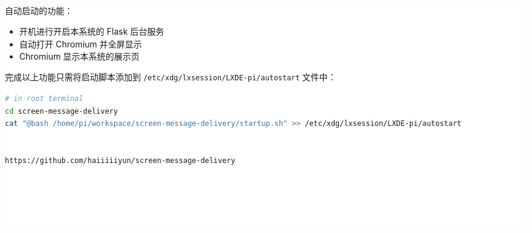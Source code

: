 自动启动的功能：

+ 开机进行开启本系统的 Flask 后台服务
+ 自动打开 Chromium 并全屏显示
+ Chromium 显示本系统的展示页


完成以上功能只需将启动脚本添加到 `/etc/xdg/lxsession/LXDE-pi/autostart` 文件中：

```bash
# in root terminal
cd screen-message-delivery
cat "@bash /home/pi/workspace/screen-message-delivery/startup.sh" >> /etc/xdg/lxsession/LXDE-pi/autostart


https://github.com/haiiiiiyun/screen-message-delivery







